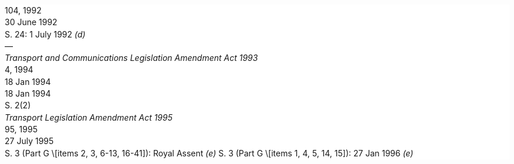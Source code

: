   </td>
  <td colspan="1" align="left">
    <div>104, 1992</div>

  </td>
  <td colspan="1" align="left">
    <div>30&#160;June 1992</div>

  </td>
  <td colspan="1" align="left">
    <div>S. 24: 1&#160;July 1992 <i>(d)</i></div>

  </td>
  <td colspan="1" align="left">
    <div>&#151;</div>

  </td>
</tr>
<tr align="left">
  <td colspan="1" align="left">
    <div><i>Transport and Communications Legislation Amendment Act 1993</i></div>

  </td>
  <td colspan="1" align="left">
    <div>4, 1994</div>

  </td>
  <td colspan="1" align="left">
    <div>18 Jan 1994</div>

  </td>
  <td colspan="1" align="left">
    <div>18 Jan 1994</div>

  </td>
  <td colspan="1" align="left">
    <div>S. 2(2)</div>

  </td>
</tr>
<tr align="left">
  <td colspan="1" align="left">
    <div><i>Transport Legislation Amendment Act 1995</i></div>

  </td>
  <td colspan="1" align="left">
    <div>95, 1995</div>

  </td>
  <td colspan="1" align="left">
    <div>27&#160;July 1995</div>

  </td>
  <td colspan="1" align="left">
    <div>S. 3 (Part G \[items&#160;2, 3, 6-13, 16-41]): Royal Assent <i>(e)</i> 
S. 3 (Part G \[items&#160;1, 4, 5, 14, 15]): 27 Jan 1996 <i>(e)</i></div>
